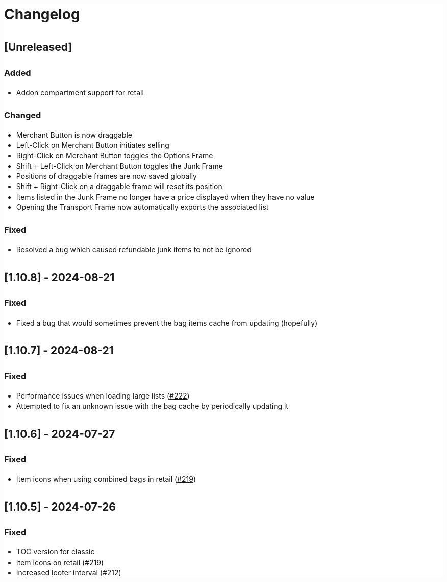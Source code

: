 # Changelog

## [Unreleased]

### Added

- Addon compartment support for retail

### Changed

- Merchant Button is now draggable
- Left-Click on Merchant Button initiates selling
- Right-Click on Merchant Button toggles the Options Frame
- Shift + Left-Click on Merchant Button toggles the Junk Frame
- Positions of draggable frames are now saved globally
- Shift + Right-Click on a draggable frame will reset its position
- Items listed in the Junk Frame no longer have a price displayed when they have no value
- Opening the Transport Frame now automatically exports the associated list

### Fixed

- Resolved a bug which caused refundable junk items to not be ignored

## [1.10.8] - 2024-08-21

### Fixed

- Fixed a bug that would sometimes prevent the bag items cache from updating (hopefully)

## [1.10.7] - 2024-08-21

### Fixed

- Performance issues when loading large lists ([#222](https://github.com/moody/Dejunk/issues/222))
- Attempted to fix an unknown issue with the bag cache by periodically updating it

## [1.10.6] - 2024-07-27

### Fixed

- Item icons when using combined bags in retail ([#219](https://github.com/moody/Dejunk/issues/219))

## [1.10.5] - 2024-07-26

### Fixed

- TOC version for classic
- Item icons on retail ([#219](https://github.com/moody/Dejunk/issues/219))
- Increased looter interval ([#212](https://github.com/moody/Dejunk/issues/212))

